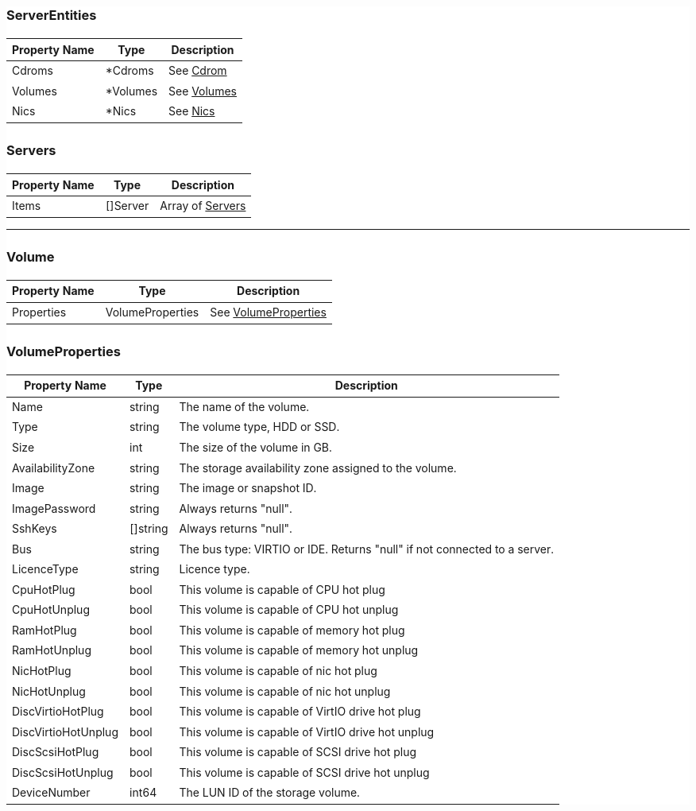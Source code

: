 ### ServerEntities

| Property Name |  Type | Description|
|---|-----|-----|
|Cdroms  |*Cdroms | See [Cdrom](#cdroms) |
|Volumes |*Volumes | See [Volumes](#volumes)|
|Nics    |*Nics | See [Nics](#nics)|


### Servers

| Property Name |  Type | Description|
|---|-----|-----|
| Items | []Server | Array of [Servers](#server)|

---

### Volume

| Property Name |  Type | Description|
|---|-----|-----|
| Properties | VolumeProperties | See [VolumeProperties](#volueproperties) |

### VolumeProperties

| Property Name |  Type | Description|
|---|-----|-----|
| Name                | string  |	The name of the volume. | 
| Type                | string  | The volume type, HDD or SSD. | 
| Size                | int     | The size of the volume in GB. | 
| AvailabilityZone    | string  | The storage availability zone assigned to the volume. | 
| Image               | string  | The image or snapshot ID.| 
| ImagePassword       | string  | Always returns "null".| 
| SshKeys             | []string| Always returns "null".| 
| Bus                 | string  | The bus type: VIRTIO or IDE. Returns "null" if not connected to a server.| 
| LicenceType         | string  | Licence type. | 
| CpuHotPlug          | bool    | This volume is capable of CPU hot plug | 
| CpuHotUnplug        | bool    | This volume is capable of CPU hot unplug | 
| RamHotPlug          | bool    | This volume is capable of memory hot plug | 
| RamHotUnplug        | bool    | This volume is capable of memory hot unplug | 
| NicHotPlug          | bool    | This volume is capable of nic hot plug | 
| NicHotUnplug        | bool    | This volume is capable of nic hot unplug | 
| DiscVirtioHotPlug   | bool    | This volume is capable of VirtIO drive hot plug | 
| DiscVirtioHotUnplug | bool    | This volume is capable of VirtIO drive hot unplug | 
| DiscScsiHotPlug     | bool    | This volume is capable of SCSI drive hot plug | 
| DiscScsiHotUnplug   | bool    | This volume is capable of SCSI drive hot unplug | 
| DeviceNumber        | int64   | The LUN ID of the storage volume. | 

